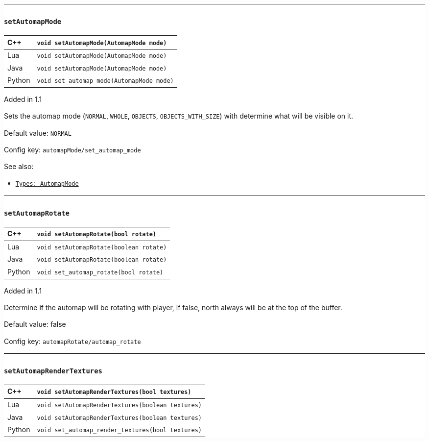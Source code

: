 
---
### <a name="setAutomapMode"></a> `setAutomapMode`

| C++    | `void setAutomapMode(AutomapMode mode)`   |
| :--    | :--                                       |
| Lua    | `void setAutomapMode(AutomapMode mode)`   |
| Java   | `void setAutomapMode(AutomapMode mode)`   |
| Python | `void set_automap_mode(AutomapMode mode)` |

Added in 1.1

Sets the automap mode (`NORMAL`, `WHOLE`, `OBJECTS`, `OBJECTS_WITH_SIZE`) with determine what will be visible on it.

Default value: `NORMAL`

Config key: `automapMode/set_automap_mode`

See also:
- [`Types: AutomapMode`](Types.md#automapmode)


---
### <a name="setAutomapRotate"></a> `setAutomapRotate`

| C++    | `void setAutomapRotate(bool rotate)`    |
| :--    | :--                                     |
| Lua    | `void setAutomapRotate(boolean rotate)` |
| Java   | `void setAutomapRotate(boolean rotate)` |
| Python | `void set_automap_rotate(bool rotate)`  |

Added in 1.1

Determine if the automap will be rotating with player, if false, north always will be at the top of the buffer.

Default value: false

Config key: `automapRotate/automap_rotate`


---
### <a name="setAutomapRenderTextures"></a> `setAutomapRenderTextures`

| C++    | `void setAutomapRenderTextures(bool textures)`    |
| :--    | :--                                               |
| Lua    | `void setAutomapRenderTextures(boolean textures)` |
| Java   | `void setAutomapRenderTextures(boolean textures)` |
| Python | `void set_automap_render_textures(bool textures)` |
